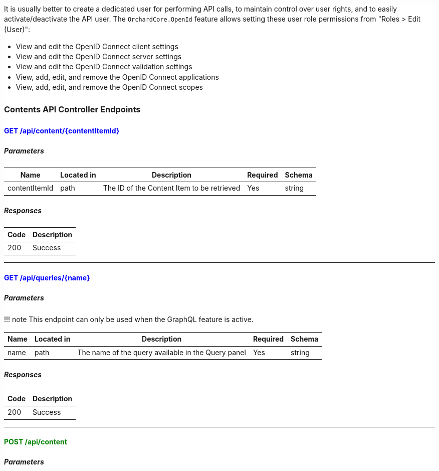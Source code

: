 It is usually better to create a dedicated user for performing API calls, to maintain control over user rights, and to easily activate/deactivate the API user. The `OrchardCore.OpenId` feature allows setting these user role permissions from "Roles > Edit (User)":

- View and edit the OpenID Connect client settings
- View and edit the OpenID Connect server settings
- View and edit the OpenID Connect validation settings
- View, add, edit, and remove the OpenID Connect applications
- View, add, edit, and remove the OpenID Connect scopes

### Contents API Controller Endpoints

#### <span style="color:blue">GET /api/content/{contentItemId} </span>

##### Parameters

| Name | Located in | Description | Required | Schema |
| ---- | ---------- | ----------- | -------- | ---- |
| contentItemId | path | The ID of the Content Item to be retrieved | Yes | string |

##### Responses

| Code | Description |
| ---- | ----------- |
| 200 | Success |

***

#### <span style="color:blue">GET /api/queries/{name} </span>

##### Parameters

!!! note
    This endpoint can only be used when the GraphQL feature is active.

| Name | Located in | Description | Required | Schema |
| ---- | ---------- | ----------- | -------- | ---- |
| name | path | The name of the query available in the Query panel | Yes | string |

##### Responses

| Code | Description |
| ---- | ----------- |
| 200 | Success |

***

#### <span style="color:green">POST /api/content </span>

##### Parameters
